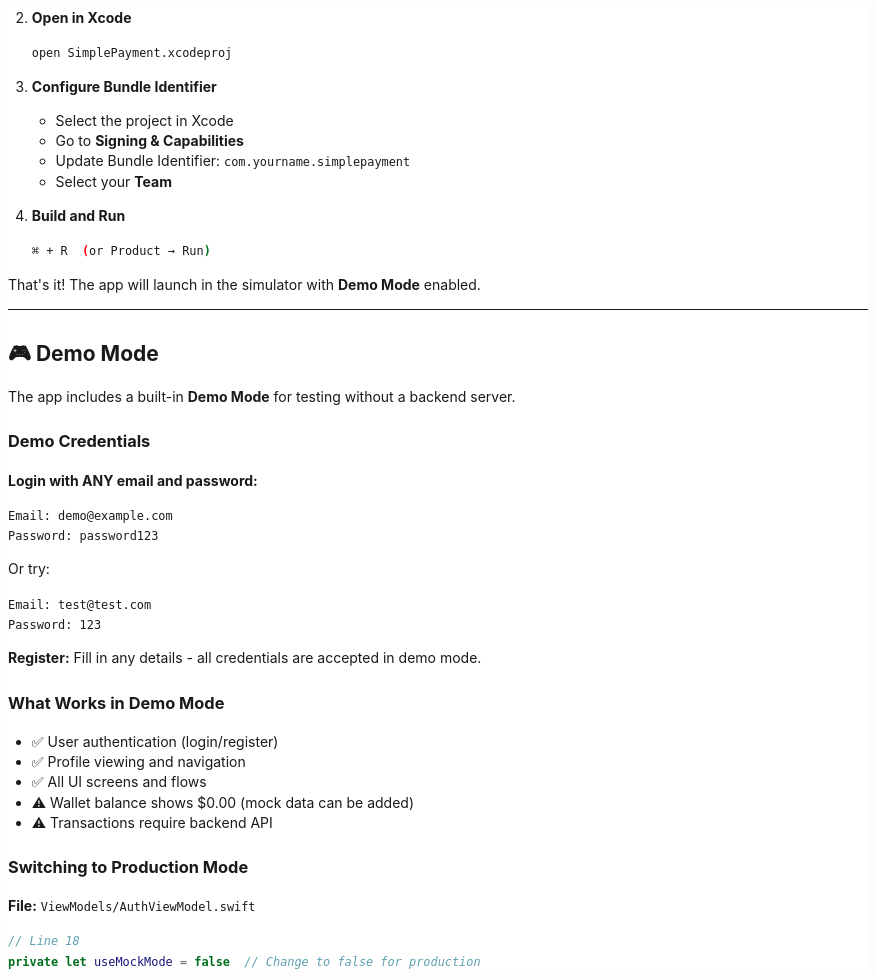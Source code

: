 2. **Open in Xcode**
   ```bash
   open SimplePayment.xcodeproj
   ```

3. **Configure Bundle Identifier**
   - Select the project in Xcode
   - Go to **Signing & Capabilities**
   - Update Bundle Identifier: `com.yourname.simplepayment`
   - Select your **Team**

4. **Build and Run**
   ```bash
   ⌘ + R  (or Product → Run)
   ```

That's it! The app will launch in the simulator with **Demo Mode** enabled.

---

## 🎮 Demo Mode

The app includes a built-in **Demo Mode** for testing without a backend server.

### Demo Credentials

**Login with ANY email and password:**

```
Email: demo@example.com
Password: password123
```

Or try:
```
Email: test@test.com
Password: 123
```

**Register:** Fill in any details - all credentials are accepted in demo mode.

### What Works in Demo Mode

- ✅ User authentication (login/register)
- ✅ Profile viewing and navigation
- ✅ All UI screens and flows
- ⚠️ Wallet balance shows $0.00 (mock data can be added)
- ⚠️ Transactions require backend API

### Switching to Production Mode

**File:** `ViewModels/AuthViewModel.swift`

```swift
// Line 18
private let useMockMode = false  // Change to false for production
```
